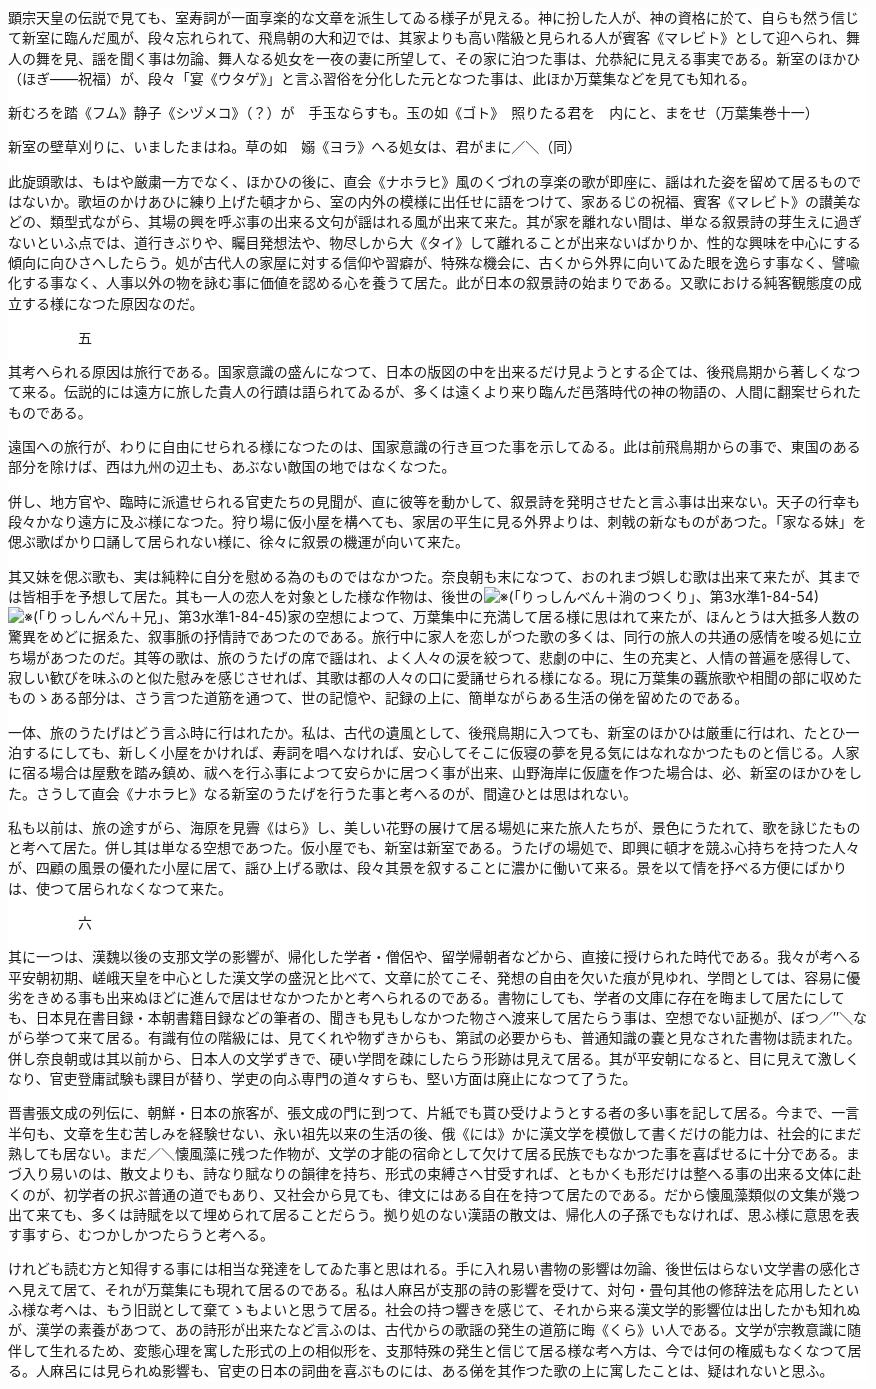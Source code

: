 顕宗天皇の伝説で見ても、室寿詞が一面享楽的な文章を派生してゐる様子が見える。神に扮した人が、神の資格に於て、自らも然う信じて新室に臨んだ風が、段々忘れられて、飛鳥朝の大和辺では、其家よりも高い階級と見られる人が賓客《マレビト》として迎へられ、舞人の舞を見、謡を聞く事は勿論、舞人なる処女を一夜の妻に所望して、その家に泊つた事は、允恭紀に見える事実である。新室のほかひ（ほぎ――祝福）が、段々「宴《ウタゲ》」と言ふ習俗を分化した元となつた事は、此ほか万葉集などを見ても知れる。


新むろを踏《フム》静子《シヅメコ》（？）が　手玉ならすも。玉の如《ゴト》　照りたる君を　内にと、まをせ（万葉集巻十一）

新室の壁草刈りに、いましたまはね。草の如　嫋《ヨラ》へる処女は、君がまに／＼（同）



此旋頭歌は、もはや厳粛一方でなく、ほかひの後に、直会《ナホラヒ》風のくづれの享楽の歌が即座に、謡はれた姿を留めて居るものではないか。歌垣のかけあひに練り上げた頓才から、室の内外の模様に出任せに語をつけて、家あるじの祝福、賓客《マレビト》の讃美などの、類型式ながら、其場の興を呼ぶ事の出来る文句が謡はれる風が出来て来た。其が家を離れない間は、単なる叙景詩の芽生えに過ぎないといふ点では、道行きぶりや、矚目発想法や、物尽しから大《タイ》して離れることが出来ないばかりか、性的な興味を中心にする傾向に向ひさへしたらう。処が古代人の家屋に対する信仰や習癖が、特殊な機会に、古くから外界に向いてゐた眼を逸らす事なく、譬喩化する事なく、人事以外の物を詠む事に価値を認める心を養うて居た。此が日本の叙景詩の始まりである。又歌における純客観態度の成立する様になつた原因なのだ。



　　　　　五



其考へられる原因は旅行である。国家意識の盛んになつて、日本の版図の中を出来るだけ見ようとする企ては、後飛鳥期から著しくなつて来る。伝説的には遠方に旅した貴人の行蹟は語られてゐるが、多くは遠くより来り臨んだ邑落時代の神の物語の、人間に翻案せられたものである。

遠国への旅行が、わりに自由にせられる様になつたのは、国家意識の行き亘つた事を示してゐる。此は前飛鳥期からの事で、東国のある部分を除けば、西は九州の辺土も、あぶない敵国の地ではなくなつた。

併し、地方官や、臨時に派遣せられる官吏たちの見聞が、直に彼等を動かして、叙景詩を発明させたと言ふ事は出来ない。天子の行幸も段々かなり遠方に及ぶ様になつた。狩り場に仮小屋を構へても、家居の平生に見る外界よりは、刺戟の新なものがあつた。「家なる妹」を偲ぶ歌ばかり口誦して居られない様に、徐々に叙景の機運が向いて来た。

其又妹を偲ぶ歌も、実は純粋に自分を慰める為のものではなかつた。奈良朝も末になつて、おのれまづ娯しむ歌は出来て来たが、其までは皆相手を予想して居た。其も一人の恋人を対象とした様な作物は、後世の![※(「りっしんべん＋淌のつくり」、第3水準1-84-54)](https://www.aozora.gr.jp/cards/000933/files/../../../gaiji/1-84/1-84-54.png)![※(「りっしんべん＋兄」、第3水準1-84-45)](https://www.aozora.gr.jp/cards/000933/files/../../../gaiji/1-84/1-84-45.png)家の空想によつて、万葉集中に充満して居る様に思はれて来たが、ほんとうは大抵多人数の驚異をめどに据ゑた、叙事脈の抒情詩であつたのである。旅行中に家人を恋しがつた歌の多くは、同行の旅人の共通の感情を唆る処に立ち場があつたのだ。其等の歌は、旅のうたげの席で謡はれ、よく人々の涙を絞つて、悲劇の中に、生の充実と、人情の普遍を感得して、寂しい歓びを味ふのと似た慰みを感じさせれば、其歌は都の人々の口に愛誦せられる様になる。現に万葉集の覊旅歌や相聞の部に収めたものゝある部分は、さう言つた道筋を通つて、世の記憶や、記録の上に、簡単ながらある生活の俤を留めたのである。

一体、旅のうたげはどう言ふ時に行はれたか。私は、古代の遺風として、後飛鳥期に入つても、新室のほかひは厳重に行はれ、たとひ一泊するにしても、新しく小屋をかければ、寿詞を唱へなければ、安心してそこに仮寝の夢を見る気にはなれなかつたものと信じる。人家に宿る場合は屋敷を踏み鎮め、祓へを行ふ事によつて安らかに居つく事が出来、山野海岸に仮廬を作つた場合は、必、新室のほかひをした。さうして直会《ナホラヒ》なる新室のうたげを行うた事と考へるのが、間違ひとは思はれない。

私も以前は、旅の途すがら、海原を見霽《はら》し、美しい花野の展けて居る場処に来た旅人たちが、景色にうたれて、歌を詠じたものと考へて居た。併し其は単なる空想であつた。仮小屋でも、新室は新室である。うたげの場処で、即興に頓才を競ふ心持ちを持つた人々が、四顧の風景の優れた小屋に居て、謡ひ上げる歌は、段々其景を叙することに濃かに働いて来る。景を以て情を抒べる方便にばかりは、使つて居られなくなつて来た。



　　　　　六



其に一つは、漢魏以後の支那文学の影響が、帰化した学者・僧侶や、留学帰朝者などから、直接に授けられた時代である。我々が考へる平安朝初期、嵯峨天皇を中心とした漢文学の盛況と比べて、文章に於てこそ、発想の自由を欠いた痕が見ゆれ、学問としては、容易に優劣をきめる事も出来ぬほどに進んで居はせなかつたかと考へられるのである。書物にしても、学者の文庫に存在を晦まして居たにしても、日本見在書目録・本朝書籍目録などの筆者の、聞きも見もしなかつた物さへ渡来して居たらう事は、空想でない証拠が、ぼつ／″＼ながら挙つて来て居る。有識有位の階級には、見てくれや物ずきからも、第試の必要からも、普通知識の嚢と見なされた書物は読まれた。併し奈良朝或は其以前から、日本人の文学ずきで、硬い学問を疎にしたらう形跡は見えて居る。其が平安朝になると、目に見えて激しくなり、官吏登庸試験も課目が替り、学吏の向ふ専門の道々すらも、堅い方面は廃止になつて了うた。

晋書張文成の列伝に、朝鮮・日本の旅客が、張文成の門に到つて、片紙でも貰ひ受けようとする者の多い事を記して居る。今まで、一言半句も、文章を生む苦しみを経験せない、永い祖先以来の生活の後、俄《には》かに漢文学を模倣して書くだけの能力は、社会的にまだ熟しても居ない。まだ／＼懐風藻に残つた作物が、文学の才能の宿命として欠けて居る民族でもなかつた事を喜ばせるに十分である。まづ入り易いのは、散文よりも、詩なり賦なりの韻律を持ち、形式の束縛さへ甘受すれば、ともかくも形だけは整へる事の出来る文体に赴くのが、初学者の択ぶ普通の道でもあり、又社会から見ても、律文にはある自在を持つて居たのである。だから懐風藻類似の文集が幾つ出て来ても、多くは詩賦を以て埋められて居ることだらう。拠り処のない漢語の散文は、帰化人の子孫でもなければ、思ふ様に意思を表す事すら、むつかしかつたらうと考へる。

けれども読む方と知得する事には相当な発達をしてゐた事と思はれる。手に入れ易い書物の影響は勿論、後世伝はらない文学書の感化さへ見えて居て、それが万葉集にも現れて居るのである。私は人麻呂が支那の詩の影響を受けて、対句・畳句其他の修辞法を応用したといふ様な考へは、もう旧説として棄てゝもよいと思うて居る。社会の持つ響きを感じて、それから来る漢文学的影響位は出したかも知れぬが、漢学の素養があつて、あの詩形が出来たなど言ふのは、古代からの歌謡の発生の道筋に晦《くら》い人である。文学が宗教意識に随伴して生れるため、変態心理を寓した形式の上の相似形を、支那特殊の発生と信じて居る様な考へ方は、今では何の権威もなくなつて居る。人麻呂には見られぬ影響も、官吏の日本の詞曲を喜ぶものには、ある俤を其作つた歌の上に寓したことは、疑はれないと思ふ。
